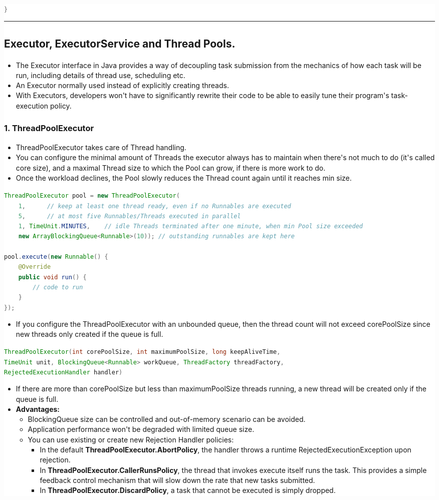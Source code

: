 ```java
}
```

***

## Executor, ExecutorService and Thread Pools.

- The Executor interface in Java provides a way of decoupling task submission from the mechanics of how each task
will be run, including details of thread use, scheduling etc. 
- An Executor normally used instead of explicitly creating threads. 
- With Executors, developers won't have to significantly rewrite their code to be able to easily tune
their program's task-execution policy.

### 1. ThreadPoolExecutor

- ThreadPoolExecutor takes care of Thread handling. 
- You can configure the minimal amount of Threads the executor always has to maintain when there's not much to do 
(it's called core size), and a maximal Thread size to which the Pool can grow, if there is more work to do. 
- Once the workload declines, the Pool slowly reduces the Thread count again until it reaches min size.

```java
ThreadPoolExecutor pool = new ThreadPoolExecutor(
    1,      // keep at least one thread ready, even if no Runnables are executed
    5,      // at most five Runnables/Threads executed in parallel
    1, TimeUnit.MINUTES,    // idle Threads terminated after one minute, when min Pool size exceeded
    new ArrayBlockingQueue<Runnable>(10)); // outstanding runnables are kept here

pool.execute(new Runnable() {
    @Override
    public void run() {
        // code to run
    }
});
```

- If you configure the ThreadPoolExecutor with an unbounded queue, then the thread count will not exceed
corePoolSize since new threads only created if the queue is full.

```java
ThreadPoolExecutor(int corePoolSize, int maximumPoolSize, long keepAliveTime,
TimeUnit unit, BlockingQueue<Runnable> workQueue, ThreadFactory threadFactory,
RejectedExecutionHandler handler)
```

- If there are more than corePoolSize but less than maximumPoolSize threads running, a new thread will be created
only if the queue is full.
- **Advantages:**
    - BlockingQueue size can be controlled and out-of-memory scenario can be avoided. 
    - Application performance won't be degraded with limited queue size.
    - You can use existing or create new Rejection Handler policies:
        - In the default **ThreadPoolExecutor.AbortPolicy**, the handler throws a runtime RejectedExecutionException
        upon rejection.
        - In **ThreadPoolExecutor.CallerRunsPolicy**, the thread that invokes execute itself runs the task.
        This provides a simple feedback control mechanism that will slow down the rate that new tasks submitted.
        - In **ThreadPoolExecutor.DiscardPolicy**, a task that cannot be executed is simply dropped.